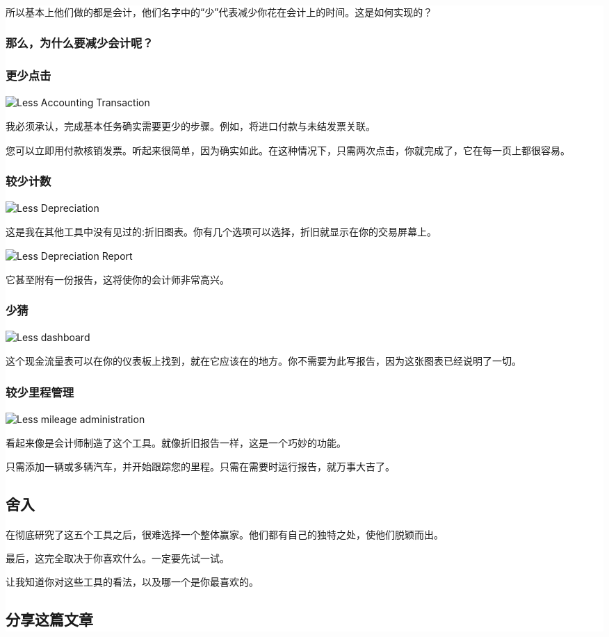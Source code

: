 所以基本上他们做的都是会计，他们名字中的“少”代表减少你花在会计上的时间。这是如何实现的？

### 那么，为什么要减少会计呢？

### 更少点击

![Less Accounting Transaction](../Images/b7a80f38027fc3dd6b74c22667e9e4cc.png)

我必须承认，完成基本任务确实需要更少的步骤。例如，将进口付款与未结发票关联。

您可以立即用付款核销发票。听起来很简单，因为确实如此。在这种情况下，只需两次点击，你就完成了，它在每一页上都很容易。

### 较少计数

![Less Depreciation](../Images/84a18a4f85682c2c9933c705d38cc2d8.png)

这是我在其他工具中没有见过的:折旧图表。你有几个选项可以选择，折旧就显示在你的交易屏幕上。

![Less Depreciation Report](../Images/9ce520594670d58c7746172a0996460a.png)

它甚至附有一份报告，这将使你的会计师非常高兴。

### 少猜

![Less dashboard](../Images/02ee5d65e6d9d2eecf4a468e1a323d58.png)

这个现金流量表可以在你的仪表板上找到，就在它应该在的地方。你不需要为此写报告，因为这张图表已经说明了一切。

### 较少里程管理

![Less mileage administration](../Images/14b2aa113d137b95ce9ca7c50550ba9a.png)

看起来像是会计师制造了这个工具。就像折旧报告一样，这是一个巧妙的功能。

只需添加一辆或多辆汽车，并开始跟踪您的里程。只需在需要时运行报告，就万事大吉了。

## 舍入

在彻底研究了这五个工具之后，很难选择一个整体赢家。他们都有自己的独特之处，使他们脱颖而出。

最后，这完全取决于你喜欢什么。一定要先试一试。

让我知道你对这些工具的看法，以及哪一个是你最喜欢的。

## 分享这篇文章